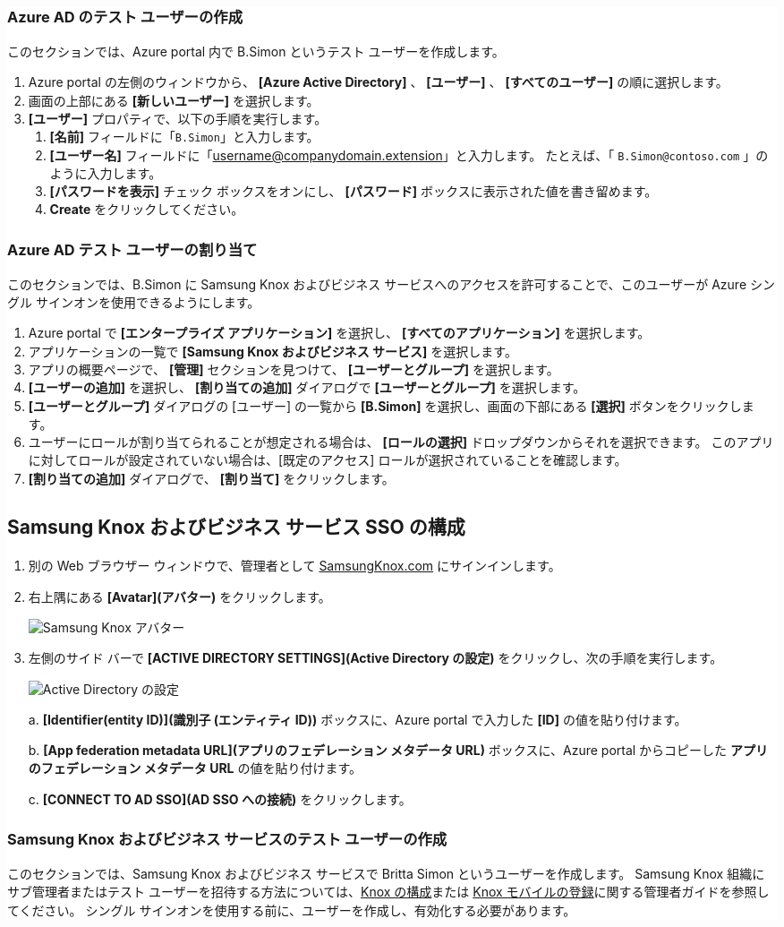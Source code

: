 ### <a name="create-an-azure-ad-test-user"></a>Azure AD のテスト ユーザーの作成

このセクションでは、Azure portal 内で B.Simon というテスト ユーザーを作成します。

1. Azure portal の左側のウィンドウから、 **[Azure Active Directory]** 、 **[ユーザー]** 、 **[すべてのユーザー]** の順に選択します。
1. 画面の上部にある **[新しいユーザー]** を選択します。
1. **[ユーザー]** プロパティで、以下の手順を実行します。
   1. **[名前]** フィールドに「`B.Simon`」と入力します。  
   1. **[ユーザー名]** フィールドに「username@companydomain.extension」と入力します。 たとえば、「 `B.Simon@contoso.com` 」のように入力します。
   1. **[パスワードを表示]** チェック ボックスをオンにし、 **[パスワード]** ボックスに表示された値を書き留めます。
   1. **Create** をクリックしてください。

### <a name="assign-the-azure-ad-test-user"></a>Azure AD テスト ユーザーの割り当て

このセクションでは、B.Simon に Samsung Knox およびビジネス サービスへのアクセスを許可することで、このユーザーが Azure シングル サインオンを使用できるようにします。

1. Azure portal で **[エンタープライズ アプリケーション]** を選択し、 **[すべてのアプリケーション]** を選択します。
1. アプリケーションの一覧で **[Samsung Knox およびビジネス サービス]** を選択します。
1. アプリの概要ページで、 **[管理]** セクションを見つけて、 **[ユーザーとグループ]** を選択します。
1. **[ユーザーの追加]** を選択し、 **[割り当ての追加]** ダイアログで **[ユーザーとグループ]** を選択します。
1. **[ユーザーとグループ]** ダイアログの [ユーザー] の一覧から **[B.Simon]** を選択し、画面の下部にある **[選択]** ボタンをクリックします。
1. ユーザーにロールが割り当てられることが想定される場合は、 **[ロールの選択]** ドロップダウンからそれを選択できます。 このアプリに対してロールが設定されていない場合は、[既定のアクセス] ロールが選択されていることを確認します。
1. **[割り当ての追加]** ダイアログで、 **[割り当て]** をクリックします。

## <a name="configure-samsung-knox-and-business-services-sso"></a>Samsung Knox およびビジネス サービス SSO の構成

1. 別の Web ブラウザー ウィンドウで、管理者として [SamsungKnox.com](https://samsungknox.com/) にサインインします。

1. 右上隅にある **[Avatar]\(アバター\)** をクリックします。

    ![Samsung Knox アバター](./media/samsung-knox-and-business-services-tutorial/avatar.png)

1. 左側のサイド バーで **[ACTIVE DIRECTORY SETTINGS]\(Active Directory の設定\)** をクリックし、次の手順を実行します。

    ![Active Directory の設定](https://docs.samsungknox.com/assets/merge/ad-sso/ad-5.png)

    a. **[Identifier(entity ID)]\(識別子 (エンティティ ID)\)** ボックスに、Azure portal で入力した **[ID]** の値を貼り付けます。

    b. **[App federation metadata URL]\(アプリのフェデレーション メタデータ URL\)** ボックスに、Azure portal からコピーした **アプリのフェデレーション メタデータ URL** の値を貼り付けます。

    c. **[CONNECT TO AD SSO]\(AD SSO への接続\)** をクリックします。

### <a name="create-samsung-knox-and-business-services-test-user"></a>Samsung Knox およびビジネス サービスのテスト ユーザーの作成

このセクションでは、Samsung Knox およびビジネス サービスで Britta Simon というユーザーを作成します。 Samsung Knox 組織にサブ管理者またはテスト ユーザーを招待する方法については、[Knox の構成](https://docs.samsungknox.com/admin/knox-configure/Administrators.htm)または [Knox モバイルの登録](https://docs.samsungknox.com/admin/knox-mobile-enrollment/kme-add-an-admin.htm)に関する管理者ガイドを参照してください。 シングル サインオンを使用する前に、ユーザーを作成し、有効化する必要があります。
